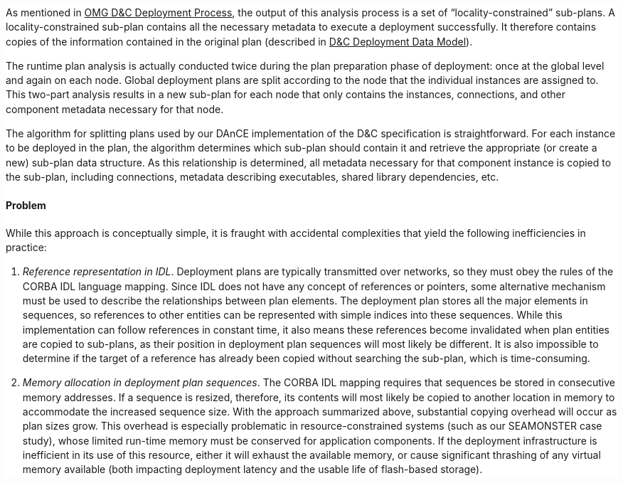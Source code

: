 As mentioned in <a href="#sec.overview.process">OMG D&C Deployment Process</a>, the output of this
analysis process is a set of “locality-constrained” sub-plans. A
locality-constrained sub-plan contains all the necessary metadata to
execute a deployment successfully. It therefore contains copies of the
information contained in the original plan (described in
<a href="#sec.overview.model">D&C Deployment Data Model</a>).

The runtime plan analysis is actually conducted twice during the plan
preparation phase of deployment: once at the global level and again on
each node. Global deployment plans are split according to the node that
the individual instances are assigned to. This two-part analysis results
in a new sub-plan for each node that only contains the instances,
connections, and other component metadata necessary for that node.

The algorithm for splitting plans used by our DAnCE implementation of
the D&C specification is straightforward. For each instance to be
deployed in the plan, the algorithm determines which sub-plan should
contain it and retrieve the appropriate (or create a new) sub-plan data
structure. As this relationship is determined, all metadata necessary
for that component instance is copied to the sub-plan, including
connections, metadata describing executables, shared library
dependencies, etc.

#### Problem

While this approach is conceptually simple, it is fraught with
accidental complexities that yield the following inefficiencies in
practice:

1.  *Reference representation in IDL*. Deployment plans are typically
    transmitted over networks, so they must obey the rules of the CORBA
    IDL language mapping. Since IDL does not have any concept of
    references or pointers, some alternative mechanism must be used to
    describe the relationships between plan elements. The deployment
    plan stores all the major elements in sequences, so references to
    other entities can be represented with simple indices into these
    sequences. While this implementation can follow references in
    constant time, it also means these references become invalidated
    when plan entities are copied to sub-plans, as their position in
    deployment plan sequences will most likely be different. It is also
    impossible to determine if the target of a reference has already
    been copied without searching the sub-plan, which is time-consuming.

2.  *Memory allocation in deployment plan sequences*. The CORBA IDL
    mapping requires that sequences be stored in consecutive memory
    addresses. If a sequence is resized, therefore, its contents will
    most likely be copied to another location in memory to accommodate
    the increased sequence size. With the approach summarized above,
    substantial copying overhead will occur as plan sizes grow. This
    overhead is especially problematic in resource-constrained systems
    (such as our SEAMONSTER case study), whose limited run-time memory
    must be conserved for application components. If the deployment
    infrastructure is inefficient in its use of this resource, either it
    will exhaust the available memory, or cause significant thrashing of
    any virtual memory available (both impacting deployment latency and
    the usable life of flash-based storage).
